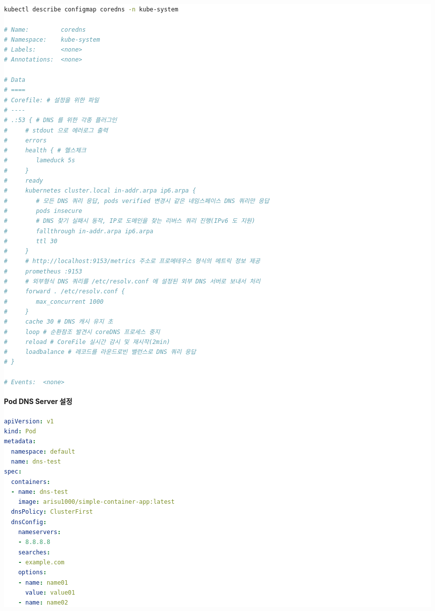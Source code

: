 ```sh
kubectl describe configmap coredns -n kube-system

# Name:         coredns
# Namespace:    kube-system
# Labels:       <none>
# Annotations:  <none>

# Data
# ====
# Corefile: # 설정을 위한 파일
# ----
# .:53 { # DNS 를 위한 각종 플러그인
#     # stdout 으로 에러로그 출력
#     errors 
#     health { # 헬스체크
#        lameduck 5s
#     }
#     ready
#     kubernetes cluster.local in-addr.arpa ip6.arpa {
#        # 모든 DNS 쿼리 응답, pods verified 변경시 같은 네임스페이스 DNS 쿼리만 응답
#        pods insecure 
#        # DNS 찾기 실패시 동작, IP로 도메인을 찾는 리버스 쿼리 진행(IPv6 도 지원)
#        fallthrough in-addr.arpa ip6.arpa
#        ttl 30
#     }
#     # http://localhost:9153/metrics 주소로 프로메테우스 형식의 메트릭 정보 제공
#     prometheus :9153
#     # 외부형식 DNS 쿼리를 /etc/resolv.conf 에 설정된 외부 DNS 서버로 보내서 처리
#     forward . /etc/resolv.conf {
#        max_concurrent 1000
#     }
#     cache 30 # DNS 캐시 유지 초
#     loop # 순환참조 발견시 coreDNS 프로세스 중지
#     reload # CoreFile 실시간 감시 및 재시작(2min)
#     loadbalance # 레코드를 라운드로빈 밸런스로 DNS 쿼리 응답
# }

# Events:  <none>
```

#### Pod DNS Server 설정

```yaml
apiVersion: v1
kind: Pod
metadata:
  namespace: default
  name: dns-test
spec:
  containers:
  - name: dns-test
    image: arisu1000/simple-container-app:latest
  dnsPolicy: ClusterFirst
  dnsConfig:
    nameservers:
    - 8.8.8.8
    searches:
    - example.com
    options:
    - name: name01
      value: value01
    - name: name02
```
